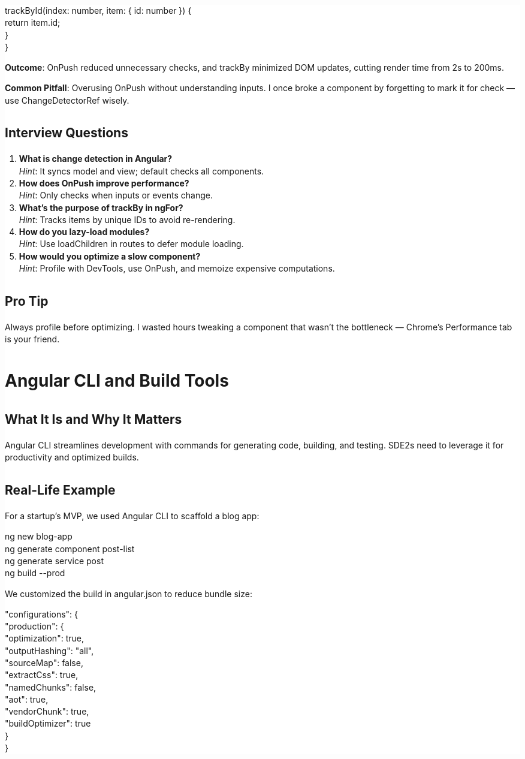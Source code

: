   trackById(index: number, item: { id: number }) {  
    return item.id;  
  }  
}

**Outcome**: OnPush reduced unnecessary checks, and trackBy minimized DOM updates, cutting render time from 2s to 200ms.

**Common Pitfall**: Overusing OnPush without understanding inputs. I once broke a component by forgetting to mark it for check — use ChangeDetectorRef wisely.

## Interview Questions

1.  **What is change detection in Angular?**  
    _Hint_: It syncs model and view; default checks all components.
2.  **How does OnPush improve performance?**  
    _Hint_: Only checks when inputs or events change.
3.  **What’s the purpose of trackBy in ngFor?**  
    _Hint_: Tracks items by unique IDs to avoid re-rendering.
4.  **How do you lazy-load modules?**  
    _Hint_: Use loadChildren in routes to defer module loading.
5.  **How would you optimize a slow component?**  
    _Hint_: Profile with DevTools, use OnPush, and memoize expensive computations.

## Pro Tip

Always profile before optimizing. I wasted hours tweaking a component that wasn’t the bottleneck — Chrome’s Performance tab is your friend.

# Angular CLI and Build Tools

## What It Is and Why It Matters

Angular CLI streamlines development with commands for generating code, building, and testing. SDE2s need to leverage it for productivity and optimized builds.

## Real-Life Example

For a startup’s MVP, we used Angular CLI to scaffold a blog app:

ng new blog\-app  
ng generate component post\-list  
ng generate service post  
ng build \--prod

We customized the build in angular.json to reduce bundle size:

"configurations": {  
  "production": {  
    "optimization": true,  
    "outputHashing": "all",  
    "sourceMap": false,  
    "extractCss": true,  
    "namedChunks": false,  
    "aot": true,  
    "vendorChunk": true,  
    "buildOptimizer": true  
  }  
}
